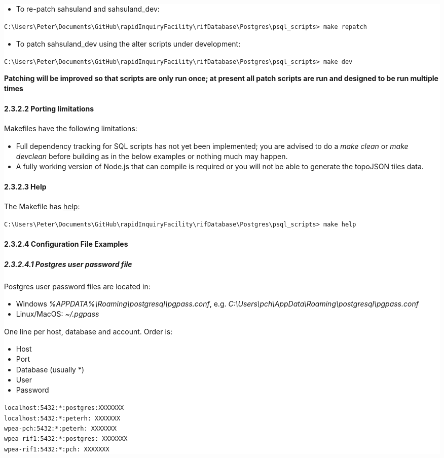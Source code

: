 * To re-patch sahsuland and sahsuland_dev:
```
C:\Users\Peter\Documents\GitHub\rapidInquiryFacility\rifDatabase\Postgres\psql_scripts> make repatch
```

* To patch sahsuland_dev using the alter scripts under development:
```
C:\Users\Peter\Documents\GitHub\rapidInquiryFacility\rifDatabase\Postgres\psql_scripts> make dev
```
   **Patching will be improved so that scripts are only run once; at present all patch scripts are run and 
     designed to be run multiple times**

#### 2.3.2.2 Porting limitations

Makefiles have the following limitations:

* Full dependency tracking for SQL scripts has not yet been implemented; you are advised to do a *make clean* 
  or *make devclean* before building as in the below examples or nothing much may happen.
* A fully working version of Node.js that can compile is required or you will not be able to generate the 
  topoJSON tiles data.

#### 2.3.2.3 Help

The Makefile has [help](https://github.com/smallAreaHealthStatisticsUnit/rapidInquiryFacility/blob/master/rifDatabase/Postgres/psql_scripts/Make%20Help.md):

```
C:\Users\Peter\Documents\GitHub\rapidInquiryFacility\rifDatabase\Postgres\psql_scripts> make help
```
 
#### 2.3.2.4 Configuration File Examples

##### 2.3.2.4.1 Postgres user password file

Postgres user password files are located in:

* Windows *%APPDATA%\Roaming\postgresql\pgpass.conf*, e.g. *C:\Users\pch\AppData\Roaming\postgresql\pgpass.conf*
* Linux/MacOS: *~/.pgpass*

One line per host, database and account. Order is:

* Host
* Port
* Database (usually *)
* User
* Password
```
localhost:5432:*:postgres:XXXXXXX
localhost:5432:*:peterh: XXXXXXX
wpea-pch:5432:*:peterh: XXXXXXX
wpea-rif1:5432:*:postgres: XXXXXXX
wpea-rif1:5432:*:pch: XXXXXXX
```

